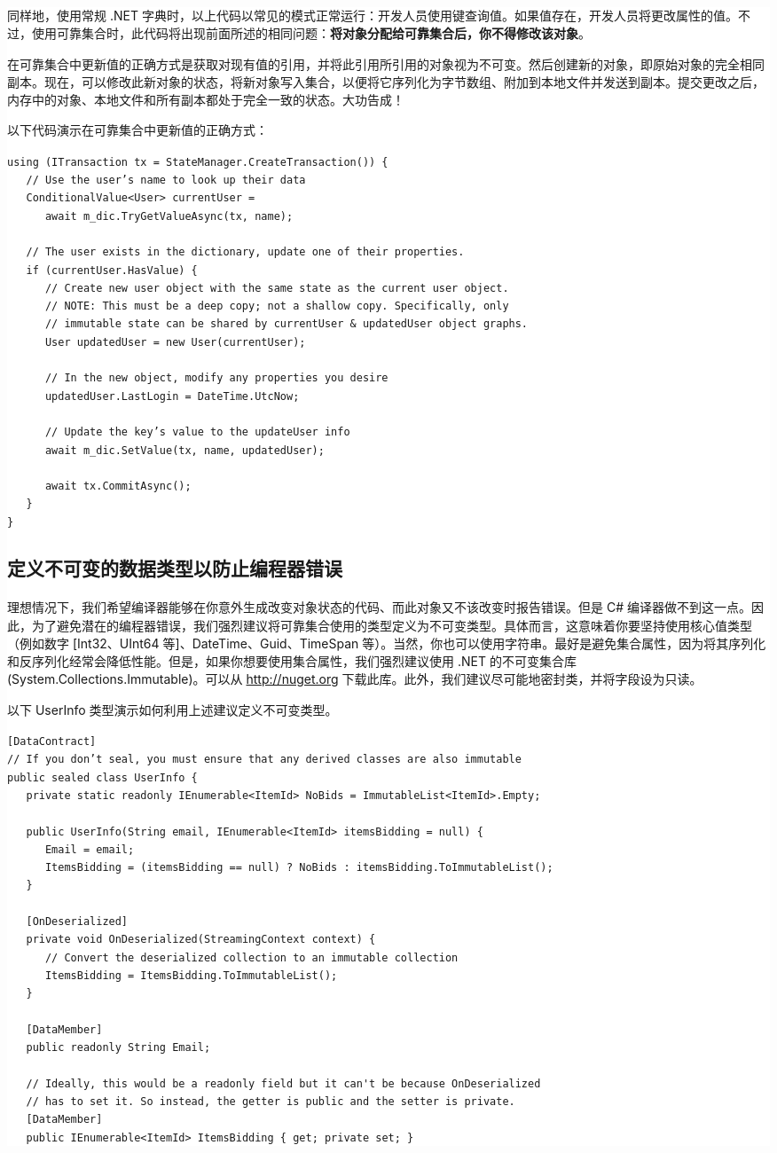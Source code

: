 同样地，使用常规 .NET 字典时，以上代码以常见的模式正常运行：开发人员使用键查询值。如果值存在，开发人员将更改属性的值。不过，使用可靠集合时，此代码将出现前面所述的相同问题：__将对象分配给可靠集合后，你不得修改该对象__。

在可靠集合中更新值的正确方式是获取对现有值的引用，并将此引用所引用的对象视为不可变。然后创建新的对象，即原始对象的完全相同副本。现在，可以修改此新对象的状态，将新对象写入集合，以便将它序列化为字节数组、附加到本地文件并发送到副本。提交更改之后，内存中的对象、本地文件和所有副本都处于完全一致的状态。大功告成！

以下代码演示在可靠集合中更新值的正确方式：

~~~
using (ITransaction tx = StateManager.CreateTransaction()) {
   // Use the user’s name to look up their data
   ConditionalValue<User> currentUser = 
      await m_dic.TryGetValueAsync(tx, name);

   // The user exists in the dictionary, update one of their properties.
   if (currentUser.HasValue) {
      // Create new user object with the same state as the current user object.
      // NOTE: This must be a deep copy; not a shallow copy. Specifically, only
      // immutable state can be shared by currentUser & updatedUser object graphs.
      User updatedUser = new User(currentUser);

      // In the new object, modify any properties you desire 
      updatedUser.LastLogin = DateTime.UtcNow;

      // Update the key’s value to the updateUser info
      await m_dic.SetValue(tx, name, updatedUser);

      await tx.CommitAsync(); 
   }
}
~~~

## 定义不可变的数据类型以防止编程器错误

理想情况下，我们希望编译器能够在你意外生成改变对象状态的代码、而此对象又不该改变时报告错误。但是 C# 编译器做不到这一点。因此，为了避免潜在的编程器错误，我们强烈建议将可靠集合使用的类型定义为不可变类型。具体而言，这意味着你要坚持使用核心值类型（例如数字 [Int32、UInt64 等]、DateTime、Guid、TimeSpan 等）。当然，你也可以使用字符串。最好是避免集合属性，因为将其序列化和反序列化经常会降低性能。但是，如果你想要使用集合属性，我们强烈建议使用 .NET 的不可变集合库 (System.Collections.Immutable)。可以从 http://nuget.org 下载此库。此外，我们建议尽可能地密封类，并将字段设为只读。

以下 UserInfo 类型演示如何利用上述建议定义不可变类型。

~~~
[DataContract]
// If you don’t seal, you must ensure that any derived classes are also immutable
public sealed class UserInfo {
   private static readonly IEnumerable<ItemId> NoBids = ImmutableList<ItemId>.Empty;

   public UserInfo(String email, IEnumerable<ItemId> itemsBidding = null) {
      Email = email;
      ItemsBidding = (itemsBidding == null) ? NoBids : itemsBidding.ToImmutableList();
   }

   [OnDeserialized]
   private void OnDeserialized(StreamingContext context) {
      // Convert the deserialized collection to an immutable collection
      ItemsBidding = ItemsBidding.ToImmutableList();
   }

   [DataMember]
   public readonly String Email;

   // Ideally, this would be a readonly field but it can't be because OnDeserialized 
   // has to set it. So instead, the getter is public and the setter is private.
   [DataMember]
   public IEnumerable<ItemId> ItemsBidding { get; private set; }

~~~